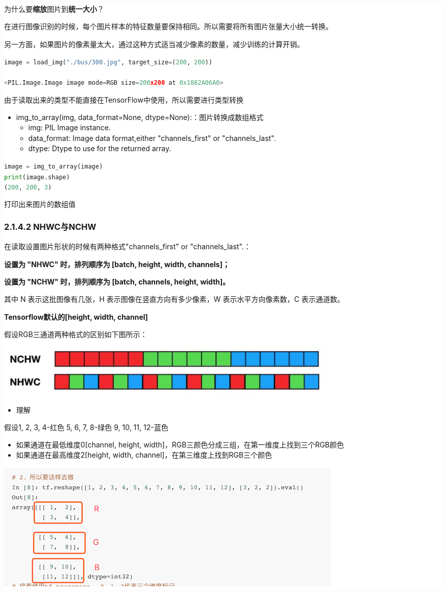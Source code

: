 为什么要**缩放**图片到**统一大小**？

在进行图像识别的时候，每个图片样本的特征数量要保持相同。所以需要将所有图片张量大小统一转换。

另一方面，如果图片的像素量太大，通过这种方式适当减少像素的数量，减少训练的计算开销。

```python
image = load_img("./bus/300.jpg", target_size=(200, 200))

<PIL.Image.Image image mode=RGB size=200x200 at 0x1082A06A0>
```

由于读取出来的类型不能直接在TensorFlow中使用，所以需要进行类型转换

* img_to_array(img, data_format=None, dtype=None):：图片转换成数组格式
  * img: PIL Image instance.
  * data_format: Image data format,either "channels_first" or "channels_last".
  * dtype: Dtype to use for the returned array.

```python
image = img_to_array(image)
print(image.shape)
(200, 200, 3)
```

打印出来图片的数组值

### 2.1.4.2 NHWC与NCHW

在读取设置图片形状的时候有两种格式"channels_first" or "channels_last".：

**设置为 "NHWC" 时，排列顺序为 [batch, height, width, channels]；**

**设置为 "NCHW" 时，排列顺序为 [batch, channels, height, width]。**

其中 N 表示这批图像有几张，H 表示图像在竖直方向有多少像素，W 表示水平方向像素数，C 表示通道数。

**Tensorflow默认的[height, width, channel]**

假设RGB三通道两种格式的区别如下图所示：

![](../images/NCHW%E4%B8%8ENWHC.png)

* 理解

假设1, 2, 3, 4-红色       5, 6, 7, 8-绿色      9, 10, 11, 12-蓝色

- 如果通道在最低维度0[channel, height, width]，RGB三颜色分成三组，在第一维度上找到三个RGB颜色
- 如果通道在最高维度2[height, width, channel]，在第三维度上找到RGB三个颜色

![维度索引1](../images/维度索引1.png)
